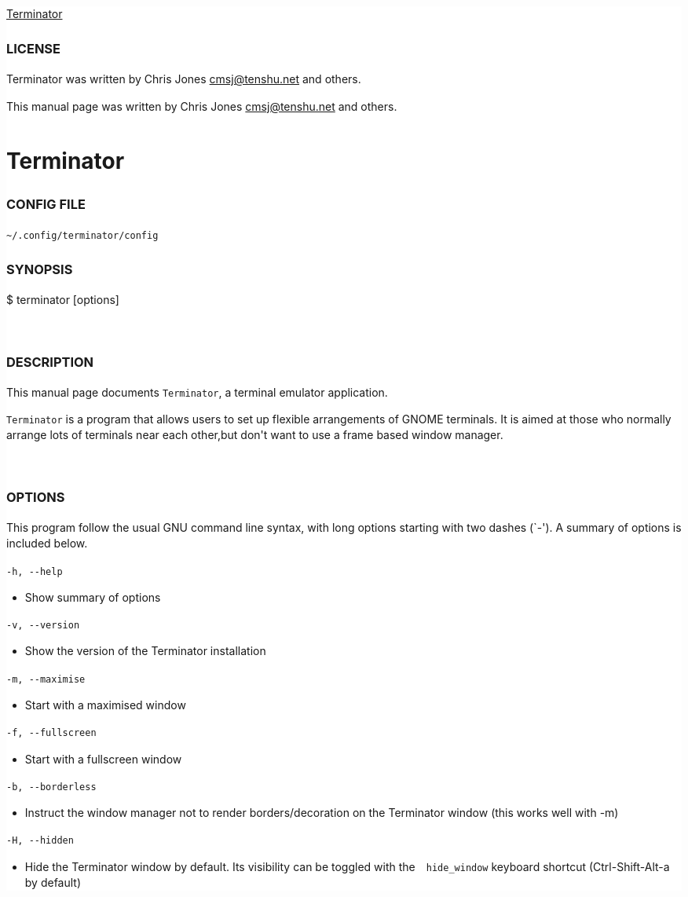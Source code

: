 [Terminator][reference-link]

### LICENSE
Terminator was written by Chris Jones <cmsj@tenshu.net> and others.

This manual page was written by Chris Jones <cmsj@tenshu.net> and others.


# Terminator

### __CONFIG FILE__

    ~/.config/terminator/config 

### __SYNOPSIS__

 $ terminator [options]

&thinsp;

### __DESCRIPTION__


This manual page documents `Terminator`, a terminal emulator application.

`Terminator` is a program that allows users to set up flexible arrangements of GNOME terminals. It is aimed at those who normally arrange lots of terminals near each other,but don't want to use a frame based window manager.


&thinsp;

### __OPTIONS__

This program follow the usual GNU command line syntax, with long options starting with two
dashes (`-'). A summary of options is included below.

`-h, --help`
- Show summary of options

`-v, --version`
- Show the version of the Terminator installation

`-m, --maximise`
- Start with a maximised window

`-f, --fullscreen`
- Start with a fullscreen window

`-b, --borderless`
- Instruct the window manager not to render borders/decoration on the Terminator window (this works well with -m)

`-H, --hidden`
- Hide the Terminator window by default. Its visibility can be toggled with the　`hide_window` keyboard shortcut (Ctrl-Shift-Alt-a by default)


[reference-link]: http://manpages.ubuntu.com/manpages/bionic/man1/terminator.1.html#:~:text=F11%20Toggle%20window%20to%20fullscreen,A%20Hide%20the%20initial%20window.